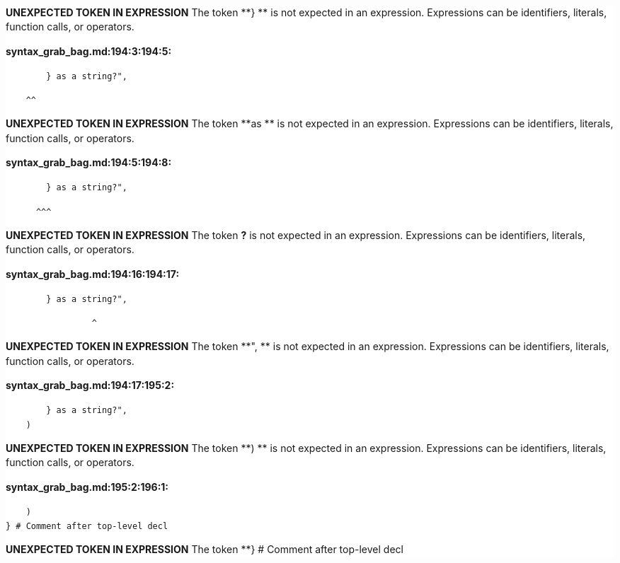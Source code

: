 
**UNEXPECTED TOKEN IN EXPRESSION**
The token **} ** is not expected in an expression.
Expressions can be identifiers, literals, function calls, or operators.

**syntax_grab_bag.md:194:3:194:5:**
```roc
		} as a string?",
```
		^^


**UNEXPECTED TOKEN IN EXPRESSION**
The token **as ** is not expected in an expression.
Expressions can be identifiers, literals, function calls, or operators.

**syntax_grab_bag.md:194:5:194:8:**
```roc
		} as a string?",
```
		  ^^^


**UNEXPECTED TOKEN IN EXPRESSION**
The token **?** is not expected in an expression.
Expressions can be identifiers, literals, function calls, or operators.

**syntax_grab_bag.md:194:16:194:17:**
```roc
		} as a string?",
```
		             ^


**UNEXPECTED TOKEN IN EXPRESSION**
The token **",
	** is not expected in an expression.
Expressions can be identifiers, literals, function calls, or operators.

**syntax_grab_bag.md:194:17:195:2:**
```roc
		} as a string?",
	)
```


**UNEXPECTED TOKEN IN EXPRESSION**
The token **)
** is not expected in an expression.
Expressions can be identifiers, literals, function calls, or operators.

**syntax_grab_bag.md:195:2:196:1:**
```roc
	)
} # Comment after top-level decl
```


**UNEXPECTED TOKEN IN EXPRESSION**
The token **} # Comment after top-level decl
